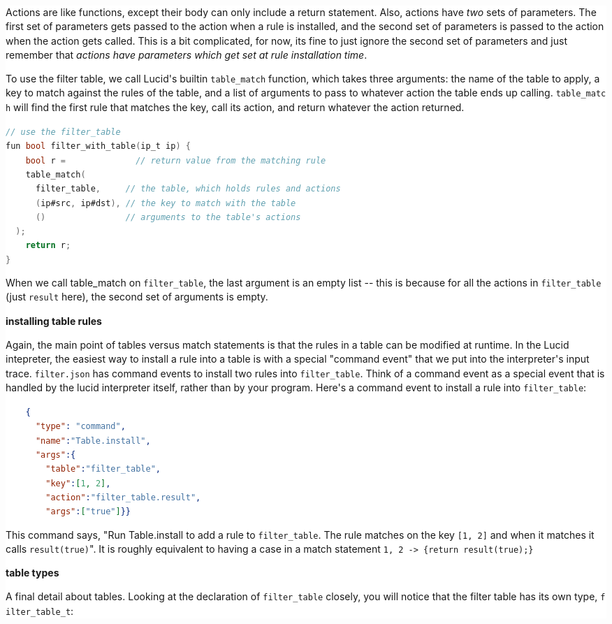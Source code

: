 Actions are like functions, except their body can only include a return statement. Also, actions have _two_ sets of parameters. The first set of parameters gets passed to the action when a rule is installed, and the second set of parameters is passed to the action when the action gets called. This is a bit complicated, for now, its fine to just ignore the second set of parameters and just remember that *actions have parameters which get set at rule installation time*.

To use the filter table, we call Lucid's builtin `table_match` function, which takes three arguments: the name of the table to apply, a key to match against the rules of the table, and a list of arguments to pass to whatever action the table ends up calling. `table_match` will find the first rule that matches the key, call its action, and return whatever the action returned. 

```c
// use the filter_table
fun bool filter_with_table(ip_t ip) {
	bool r =              // return value from the matching rule
    table_match(
      filter_table,     // the table, which holds rules and actions
      (ip#src, ip#dst), // the key to match with the table
      ()                // arguments to the table's actions
  );
	return r;
}
```
When we call table_match on `filter_table`, the last argument is an empty list -- this is because for all the actions in `filter_table` (just `result` here), the second set of arguments is empty.


**installing table rules**

Again, the main point of tables versus match statements is that the rules in a table can be modified at runtime. In the Lucid intepreter, the easiest way to install a rule into a table is with a special "command event" that we put into the interpreter's input trace. `filter.json` has command events to install two rules into `filter_table`. Think of a command event as a special event that is handled by the lucid interpreter itself, rather than by your program. Here's a command event to install a rule into `filter_table`:

```json
    {
      "type": "command", 
      "name":"Table.install", 
      "args":{
        "table":"filter_table", 
        "key":[1, 2], 
        "action":"filter_table.result", 
        "args":["true"]}}

```

This command says, "Run Table.install to add a rule to `filter_table`. The rule matches on the key `[1, 2]` and when it matches it calls `result(true)`". 
It is roughly equivalent to having a case in a match statement 
`1, 2 -> {return result(true);}`

**table types**

A final detail about tables. Looking at the declaration of `filter_table` closely, you will notice that the filter table has its own type, `filter_table_t`: 
